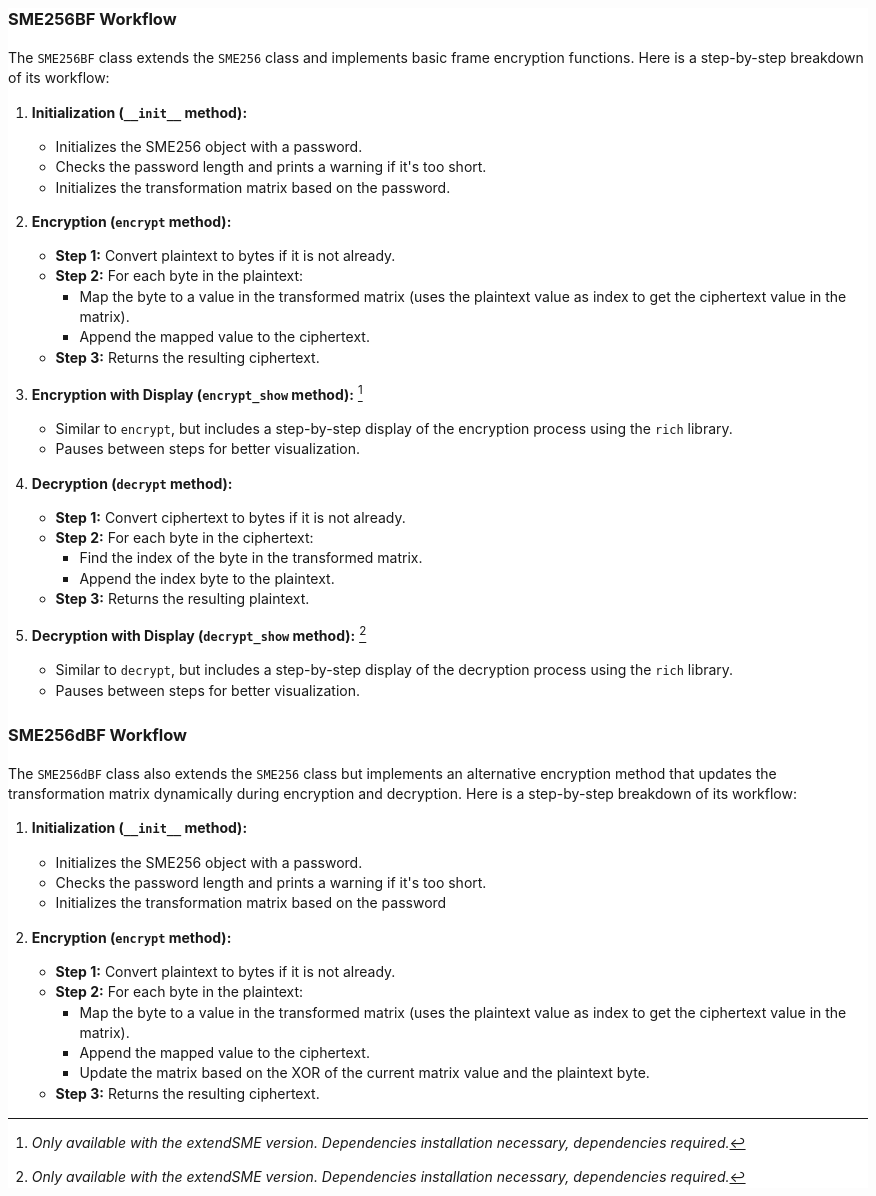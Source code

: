 ### SME256BF Workflow

The `SME256BF` class extends the `SME256` class and implements basic frame encryption functions. Here is a step-by-step breakdown of its workflow:

1.  **Initialization (`__init__` method):**
    
    -   Initializes the SME256 object with a password.
    -   Checks the password length and prints a warning if it's too short.
    -   Initializes the transformation matrix based on the password.

2.  **Encryption (`encrypt` method):**
    
    -   **Step 1:** Convert plaintext to bytes if it is not already.
    -   **Step 2:** For each byte in the plaintext:
        -   Map the byte to a value in the transformed matrix (uses the plaintext value as index to get the ciphertext value in the matrix).
        -   Append the mapped value to the ciphertext.
    -   **Step 3:** Returns the resulting ciphertext.
 
3.  **Encryption with Display (`encrypt_show` method):** [^2]
    
    - Similar to `encrypt`, but includes a step-by-step display of the encryption process using the `rich` library.
    -   Pauses between steps for better visualization.
 
5.  **Decryption (`decrypt` method):**
    
    -   **Step 1:** Convert ciphertext to bytes if it is not already.
    -   **Step 2:** For each byte in the ciphertext:
        -   Find the index of the byte in the transformed matrix.
        -   Append the index byte to the plaintext.
    -   **Step 3:** Returns the resulting plaintext.


6.  **Decryption with Display (`decrypt_show` method):** [^2]
    
    - Similar to `decrypt`, but includes a step-by-step display of the decryption process using the `rich` library.
    -   Pauses between steps for better visualization.

### SME256dBF Workflow

The `SME256dBF` class also extends the `SME256` class but implements an alternative encryption method that updates the transformation matrix dynamically during encryption and decryption. Here is a step-by-step breakdown of its workflow:

1.  **Initialization (`__init__` method):**
    
    -   Initializes the SME256 object with a password.
    -   Checks the password length and prints a warning if it's too short.
    -   Initializes the transformation matrix based on the password

2.  **Encryption (`encrypt` method):**
    
    -   **Step 1:** Convert plaintext to bytes if it is not already.
    -   **Step 2:** For each byte in the plaintext:
        -   Map the byte to a value in the transformed matrix (uses the plaintext value as index to get the ciphertext value in the matrix).
        -   Append the mapped value to the ciphertext.
        -   Update the matrix based on the XOR of the current matrix value and the plaintext byte.
    -   **Step 3:** Returns the resulting ciphertext.


[^1]: *Not required for the check function.*
[^2]: *Only available with the extendSME version. Dependencies installation necessary, dependencies required.*
[^3]: *Only available with the extendSME version. Dependencies installation not necessary, dependencies not required.*